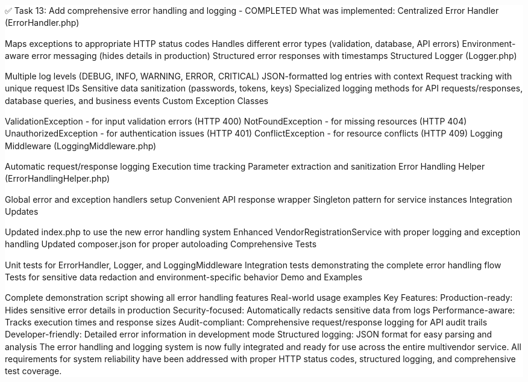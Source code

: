 ✅ Task 13: Add comprehensive error handling and logging - COMPLETED
What was implemented:
Centralized Error Handler (ErrorHandler.php)

Maps exceptions to appropriate HTTP status codes
Handles different error types (validation, database, API errors)
Environment-aware error messaging (hides details in production)
Structured error responses with timestamps
Structured Logger (Logger.php)

Multiple log levels (DEBUG, INFO, WARNING, ERROR, CRITICAL)
JSON-formatted log entries with context
Request tracking with unique request IDs
Sensitive data sanitization (passwords, tokens, keys)
Specialized logging methods for API requests/responses, database queries, and business events
Custom Exception Classes

ValidationException - for input validation errors (HTTP 400)
NotFoundException - for missing resources (HTTP 404)
UnauthorizedException - for authentication issues (HTTP 401)
ConflictException - for resource conflicts (HTTP 409)
Logging Middleware (LoggingMiddleware.php)

Automatic request/response logging
Execution time tracking
Parameter extraction and sanitization
Error Handling Helper (ErrorHandlingHelper.php)

Global error and exception handlers setup
Convenient API response wrapper
Singleton pattern for service instances
Integration Updates

Updated index.php to use the new error handling system
Enhanced VendorRegistrationService with proper logging and exception handling
Updated composer.json for proper autoloading
Comprehensive Tests

Unit tests for ErrorHandler, Logger, and LoggingMiddleware
Integration tests demonstrating the complete error handling flow
Tests for sensitive data redaction and environment-specific behavior
Demo and Examples

Complete demonstration script showing all error handling features
Real-world usage examples
Key Features:
Production-ready: Hides sensitive error details in production
Security-focused: Automatically redacts sensitive data from logs
Performance-aware: Tracks execution times and response sizes
Audit-compliant: Comprehensive request/response logging for API audit trails
Developer-friendly: Detailed error information in development mode
Structured logging: JSON format for easy parsing and analysis
The error handling and logging system is now fully integrated and ready for use across the entire multivendor service. All requirements for system reliability have been addressed with proper HTTP status codes, structured logging, and comprehensive test coverage.
